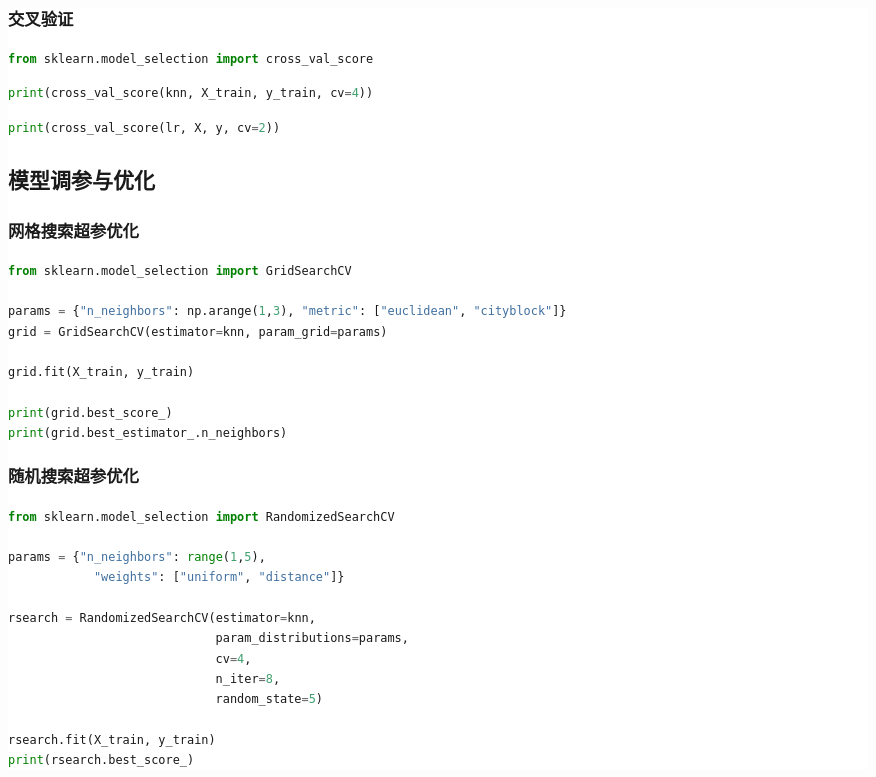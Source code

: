 ### 交叉验证


```python
from sklearn.model_selection import cross_val_score
```


```python
print(cross_val_score(knn, X_train, y_train, cv=4))
```


```python
print(cross_val_score(lr, X, y, cv=2))
```

## 模型调参与优化

### 网格搜索超参优化


```python
from sklearn.model_selection import GridSearchCV

params = {"n_neighbors": np.arange(1,3), "metric": ["euclidean", "cityblock"]}
grid = GridSearchCV(estimator=knn, param_grid=params)

grid.fit(X_train, y_train)

print(grid.best_score_)
print(grid.best_estimator_.n_neighbors)
```

### 随机搜索超参优化


```python
from sklearn.model_selection import RandomizedSearchCV

params = {"n_neighbors": range(1,5),
            "weights": ["uniform", "distance"]}

rsearch = RandomizedSearchCV(estimator=knn,
                             param_distributions=params,
                             cv=4,
                             n_iter=8,
                             random_state=5)

rsearch.fit(X_train, y_train)
print(rsearch.best_score_)
```
